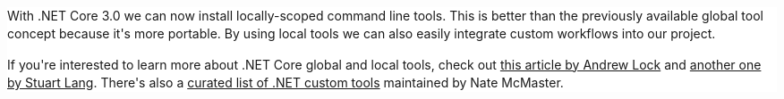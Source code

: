 With .NET Core 3.0 we can now install locally-scoped command line tools. This is better than the previously available global tool concept because it's more portable. By using local tools we can also easily integrate custom workflows into our project.

If you're interested to learn more about .NET Core global and local tools, check out [this article by Andrew Lock](https://andrewlock.net/new-in-net-core-3-local-tools) and [another one by Stuart Lang](https://stu.dev/dotnet-core-3-local-tools). There's also a [curated list of .NET custom tools](https://github.com/natemcmaster/dotnet-tools) maintained by Nate McMaster.
